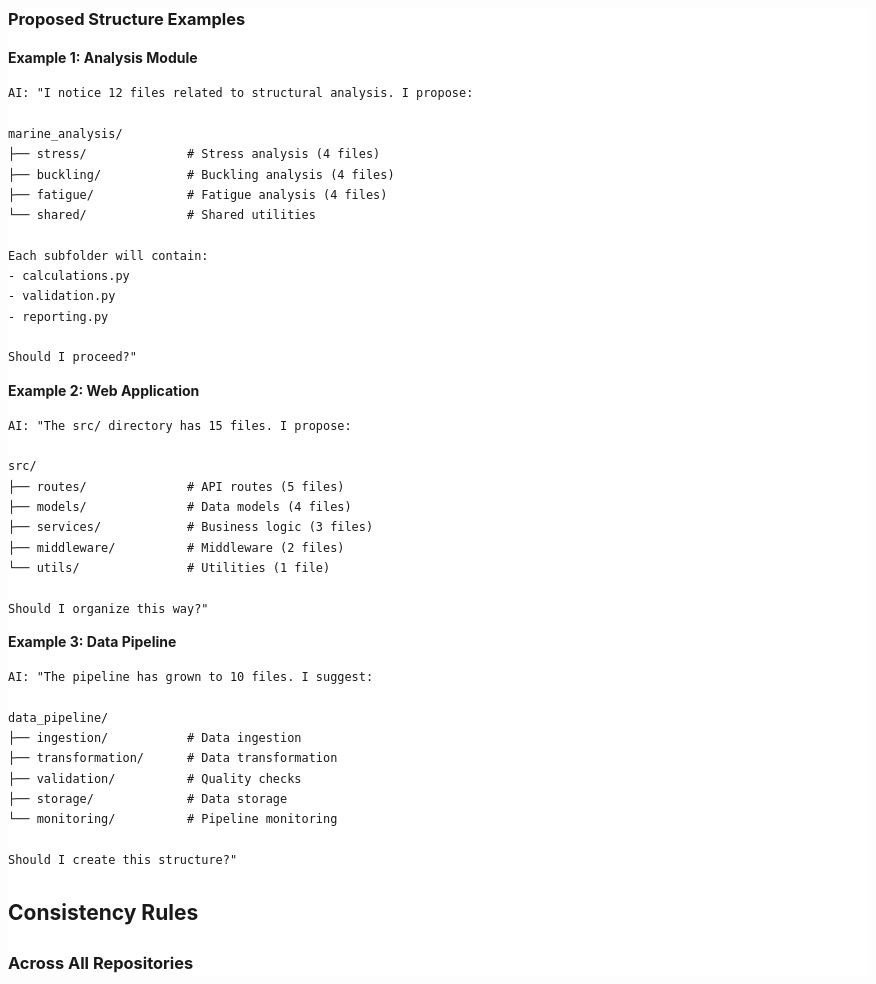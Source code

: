 ### Proposed Structure Examples

**Example 1: Analysis Module**
```
AI: "I notice 12 files related to structural analysis. I propose:

marine_analysis/
├── stress/              # Stress analysis (4 files)
├── buckling/            # Buckling analysis (4 files)
├── fatigue/             # Fatigue analysis (4 files)
└── shared/              # Shared utilities

Each subfolder will contain:
- calculations.py
- validation.py
- reporting.py

Should I proceed?"
```

**Example 2: Web Application**
```
AI: "The src/ directory has 15 files. I propose:

src/
├── routes/              # API routes (5 files)
├── models/              # Data models (4 files)
├── services/            # Business logic (3 files)
├── middleware/          # Middleware (2 files)
└── utils/               # Utilities (1 file)

Should I organize this way?"
```

**Example 3: Data Pipeline**
```
AI: "The pipeline has grown to 10 files. I suggest:

data_pipeline/
├── ingestion/           # Data ingestion
├── transformation/      # Data transformation
├── validation/          # Quality checks
├── storage/             # Data storage
└── monitoring/          # Pipeline monitoring

Should I create this structure?"
```

## Consistency Rules

### Across All Repositories
